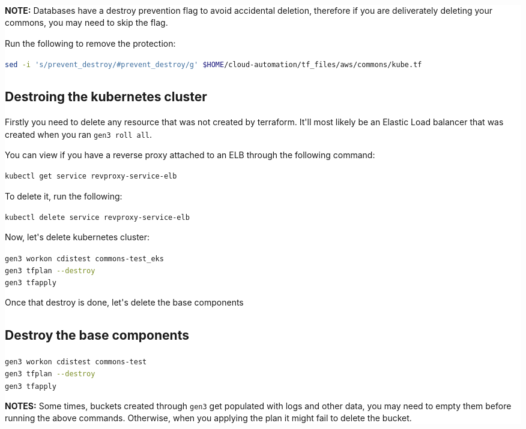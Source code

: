 **NOTE:** Databases have a destroy prevention flag to avoid accidental deletion, therefore if you are deliverately deleting your commons, you may need to skip the flag.

Run the following to remove the protection:

```bash
sed -i 's/prevent_destroy/#prevent_destroy/g' $HOME/cloud-automation/tf_files/aws/commons/kube.tf
```


## Destroing the kubernetes cluster

Firstly you need to delete any resource that was not created by terraform. It'll most likely be an Elastic Load balancer that was created when you ran `gen3 roll all`. 


You can view if you have a reverse proxy attached to an ELB through the following command:

```bash
kubectl get service revproxy-service-elb
```

To delete it, run the following:

```bash
kubectl delete service revproxy-service-elb
```

Now, let's delete kubernetes cluster:


```bash
gen3 workon cdistest commons-test_eks
gen3 tfplan --destroy
gen3 tfapply
```


Once that destroy is done, let's delete the base components

## Destroy the base components


```bash
gen3 workon cdistest commons-test
gen3 tfplan --destroy
gen3 tfapply
```

**NOTES:**
Some times, buckets created through `gen3` get populated with logs and other data, you may need to empty them before running the above commands. Otherwise, when you applying the plan it might fail to delete the bucket.

